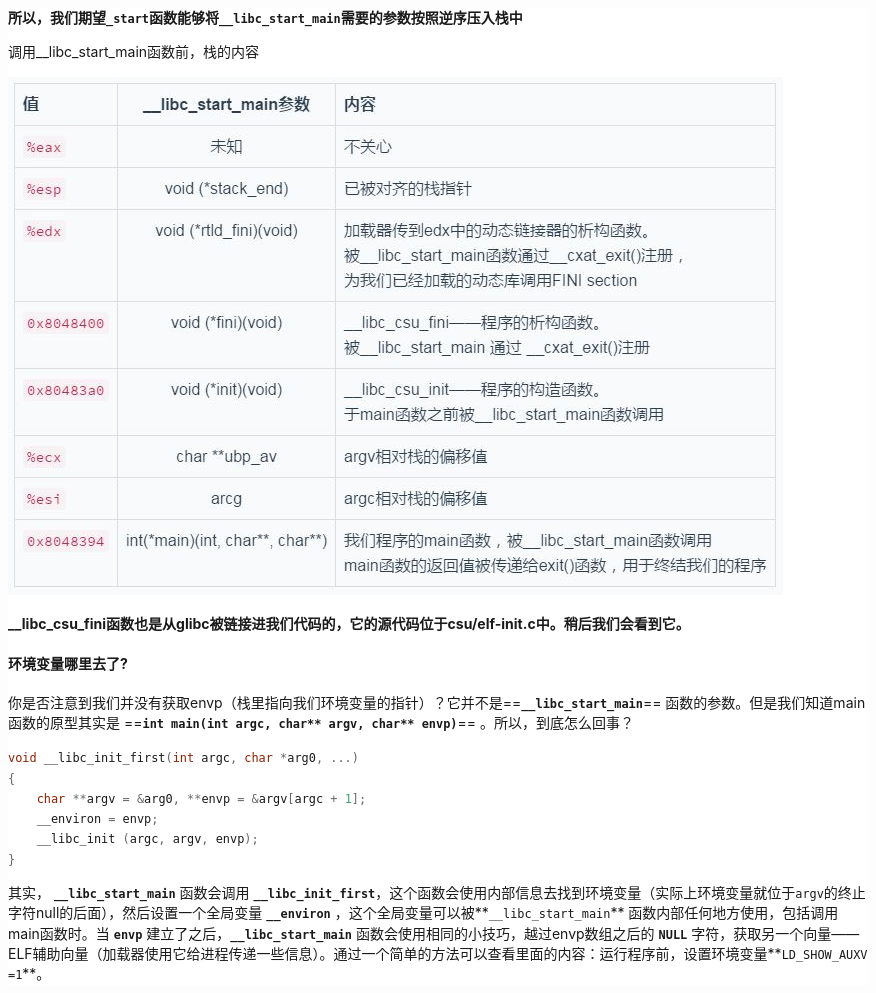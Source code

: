 **所以，我们期望`_start`函数能够将`__libc_start_main`需要的参数按照逆序压入栈中**

调用__libc_start_main函数前，栈的内容

![调用__libc_start_main函数前，栈的内容](.gitbook/assets/libc_start_main.jpg)

**__libc_csu_fini函数也是从glibc被链接进我们代码的，它的源代码位于csu/elf-init.c中。稍后我们会看到它。**



#### 环境变量哪里去了?

你是否注意到我们并没有获取envp（栈里指向我们环境变量的指针）？它并不是==**`__libc_start_main`**== 函数的参数。但是我们知道main函数的原型其实是 ==**`int main(int argc, char** argv, char** envp)`**== 。所以，到底怎么回事？

```c
void __libc_init_first(int argc, char *arg0, ...)
{
    char **argv = &arg0, **envp = &argv[argc + 1];
    __environ = envp;
    __libc_init (argc, argv, envp);
}
```

其实， **`__libc_start_main`** 函数会调用 **`__libc_init_first`**，这个函数会使用内部信息去找到环境变量（实际上环境变量就位于`argv`的终止字符null的后面），然后设置一个全局变量 **`__environ`** ，这个全局变量可以被**`__libc_start_main`** 函数内部任何地方使用，包括调用main函数时。当 **`envp`** 建立了之后，**`__libc_start_main`** 函数会使用相同的小技巧，越过envp数组之后的 **`NULL`** 字符，获取另一个向量——ELF辅助向量（加载器使用它给进程传递一些信息）。通过一个简单的方法可以查看里面的内容：运行程序前，设置环境变量**`LD_SHOW_AUXV=1`**。
